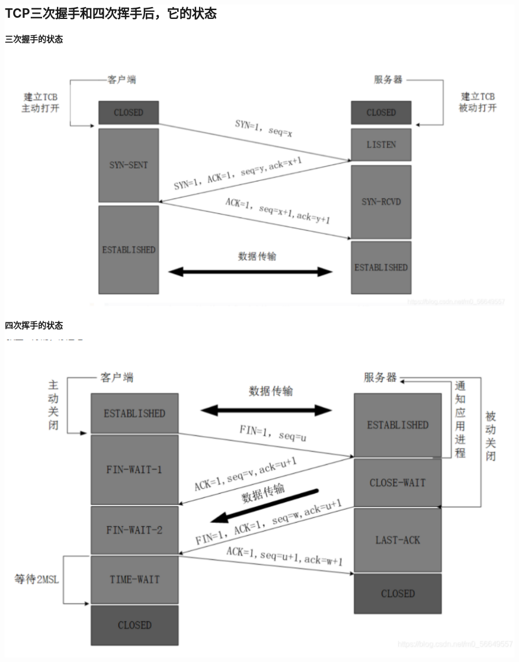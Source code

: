 

## TCP三次握手和四次挥手后，它的状态

**三次握手的状态**

![image-20220922142715438](操作系统&网络.assets/image-20220922142715438.png)

**四次挥手的状态**

![image-20220922142833496](操作系统&网络.assets/image-20220922142833496.png)
